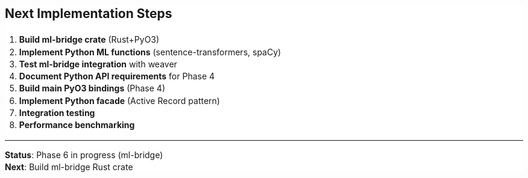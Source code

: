 
## Next Implementation Steps

1. **Build ml-bridge crate** (Rust+PyO3)
2. **Implement Python ML functions** (sentence-transformers, spaCy)
3. **Test ml-bridge integration** with weaver
4. **Document Python API requirements** for Phase 4
5. **Build main PyO3 bindings** (Phase 4)
6. **Implement Python facade** (Active Record pattern)
7. **Integration testing**
8. **Performance benchmarking**

---

**Status**: Phase 6 in progress (ml-bridge)  
**Next**: Build ml-bridge Rust crate

